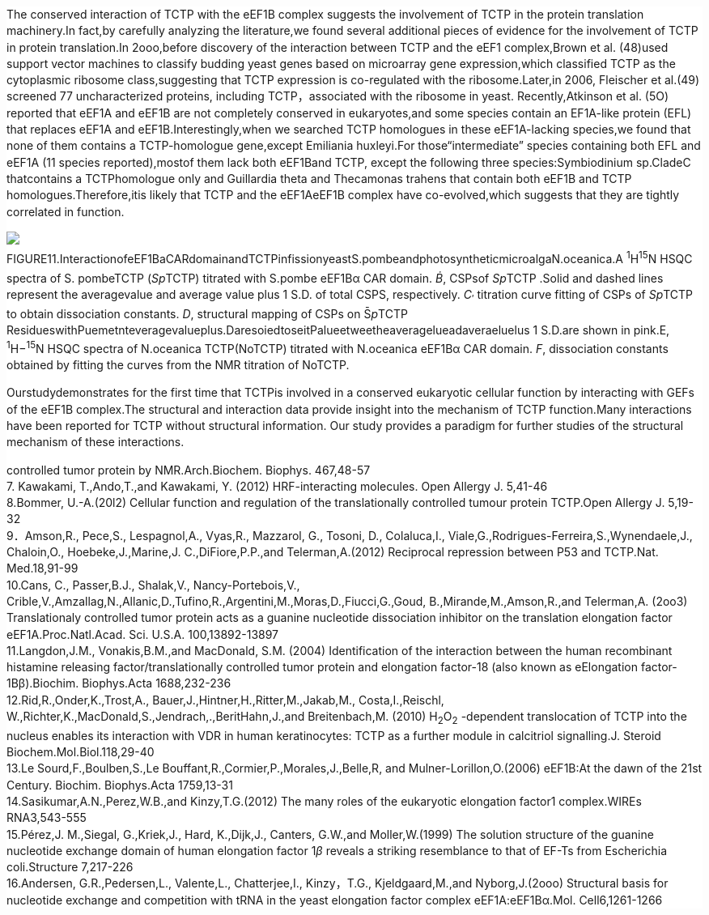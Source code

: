 The conserved interaction of TCTP with the eEF1B complex suggests the involvement of TCTP in the protein translation machinery.In fact,by carefully analyzing the literature,we found several additional pieces of evidence for the involvement of TCTP in protein translation.In 2ooo,before discovery of the interaction between TCTP and the eEF1 complex,Brown et al. (48)used support vector machines to classify budding yeast genes based on microarray gene expression,which classified TCTP as the cytoplasmic ribosome class,suggesting that TCTP expression is co-regulated with the ribosome.Later,in 2006, Fleischer et al.(49) screened 77 uncharacterized proteins, including TCTP，associated with the ribosome in yeast. Recently,Atkinson et al. (5O) reported that eEF1A and eEF1B are not completely conserved in eukaryotes,and some species contain an EF1A-like protein (EFL) that replaces eEF1A and eEF1B.Interestingly,when we searched TCTP homologues in these eEF1A-lacking species,we found that none of them contains a TCTP-homologue gene,except Emiliania huxleyi.For those“intermediate” species containing both EFL and eEF1A (11 species reported),mostof them lack both eEF1Band TCTP, except the following three species:Symbiodinium sp.CladeC thatcontains a TCTPhomologue only and Guillardia theta and Thecamonas trahens that contain both eEF1B and TCTP homologues.Therefore,itis likely that TCTP and the eEF1AeEF1B complex have co-evolved,which suggests that they are tightly correlated in function.

![](images/248182cf2f319d94fd5468d8fc249dee6851dcf44bb497b7489b8ad682bf647b.jpg)  
FIGURE11.InteractionofeEF1BaCARdomainandTCTPinfissionyeastS.pombeandphotosyntheticmicroalgaN.oceanica.A $^ 1 { \mathsf { H } } _ { ^ { } } { } ^ { 1 5 } { \mathsf { N } }$ HSQC spectra of S. pombeTCTP $( S p \mathsf { T C T P } )$ titrated with S.pombe eEF1Bα CAR domain. ${ \dot { B } } ,$ CSPsof $S p \mathsf { T C T P }$ .Solid and dashed lines represent the averagevalue and average value plus 1 S.D. of total ${ \mathsf { C S P S } } ,$ respectively. $C _ { \prime }$ titration curve fitting of CSPs of $S p \mathsf { T C T P }$ to obtain dissociation constants. $D ,$ structural mapping of ${ \mathsf { C S P s } }$ on ${ \mathsf { \bar { S } } } { p } { \mathsf { T } } { \mathsf { C } } { \mathsf { T } } { \mathsf { P } }$ ResidueswithPuemetnteveragevalueplus.DaresoiedtoseitPalueetweetheaveragelueadaveraeluelus 1 S.D.are shown in pink.E, $^ 1 \mathsf { H } \mathsf { - } ^ { 1 5 } \mathsf { N }$ HSQC spectra of N.oceanica TCTP(NoTCTP) titrated with N.oceanica eEF1Bα CAR domain. $F ,$ dissociation constants obtained by fitting the curves from the NMR titration of NoTCTP.

Ourstudydemonstrates for the first time that TCTPis involved in a conserved eukaryotic cellular function by interacting with GEFs of the eEF1B complex.The structural and interaction data provide insight into the mechanism of TCTP function.Many interactions have been reported for TCTP without structural information. Our study provides a paradigm for further studies of the structural mechanism of these interactions.

controlled tumor protein by NMR.Arch.Biochem. Biophys. 467,48-57   
7. Kawakami, T.,Ando,T.,and Kawakami, Y. (2012) HRF-interacting molecules. Open Allergy J. 5,41-46   
8.Bommer, U.-A.(20l2) Cellular function and regulation of the translationally controlled tumour protein TCTP.Open Allergy J. 5,19-32   
9．Amson,R., Pece,S., Lespagnol,A., Vyas,R., Mazzarol, G., Tosoni, D., Colaluca,I., Viale,G.,Rodrigues-Ferreira,S.,Wynendaele,J., Chaloin,O., Hoebeke,J.,Marine,J. C.,DiFiore,P.P.,and Telerman,A.(2012) Reciprocal repression between P53 and TCTP.Nat. Med.18,91-99   
10.Cans, C., Passer,B.J., Shalak,V., Nancy-Portebois,V., Crible,V.,Amzallag,N.,Allanic,D.,Tufino,R.,Argentini,M.,Moras,D.,Fiucci,G.,Goud, B.,Mirande,M.,Amson,R.,and Telerman,A. (2oo3) Translationaly controlled tumor protein acts as a guanine nucleotide dissociation inhibitor on the translation elongation factor eEF1A.Proc.Natl.Acad. Sci. U.S.A. 100,13892-13897   
11.Langdon,J.M., Vonakis,B.M.,and MacDonald, S.M. (2004) Identification of the interaction between the human recombinant histamine releasing factor/translationally controlled tumor protein and elongation factor-18 (also known as eElongation factor-1Bβ).Biochim. Biophys.Acta 1688,232-236   
12.Rid,R.,Onder,K.,Trost,A., Bauer,J.,Hintner,H.,Ritter,M.,Jakab,M., Costa,I.,Reischl, W.,Richter,K.,MacDonald,S.,Jendrach,.,BeritHahn,J.,and Breitenbach,M. (2010) $\mathrm { { H _ { 2 } O _ { 2 } } }$ -dependent translocation of TCTP into the nucleus enables its interaction with VDR in human keratinocytes: TCTP as a further module in calcitriol signalling.J. Steroid Biochem.Mol.Biol.118,29-40   
13.Le Sourd,F.,Boulben,S.,Le Bouffant,R.,Cormier,P.,Morales,J.,Belle,R, and Mulner-Lorillon,O.(2006) eEF1B:At the dawn of the 21st Century. Biochim. Biophys.Acta 1759,13-31   
14.Sasikumar,A.N.,Perez,W.B.,and Kinzy,T.G.(2012) The many roles of the eukaryotic elongation factor1 complex.WIREs RNA3,543-555   
15.Pérez,J. M.,Siegal, G.,Kriek,J., Hard, K.,Dijk,J., Canters, G.W.,and Moller,W.(1999) The solution structure of the guanine nucleotide exchange domain of human elongation factor $1 \beta$ reveals a striking resemblance to that of EF-Ts from Escherichia coli.Structure 7,217-226   
16.Andersen, G.R.,Pedersen,L., Valente,L., Chatterjee,I., Kinzy，T.G., Kjeldgaard,M.,and Nyborg,J.(2ooo) Structural basis for nucleotide exchange and competition with tRNA in the yeast elongation factor complex eEF1A:eEF1Bα.Mol. Cell6,1261-1266   